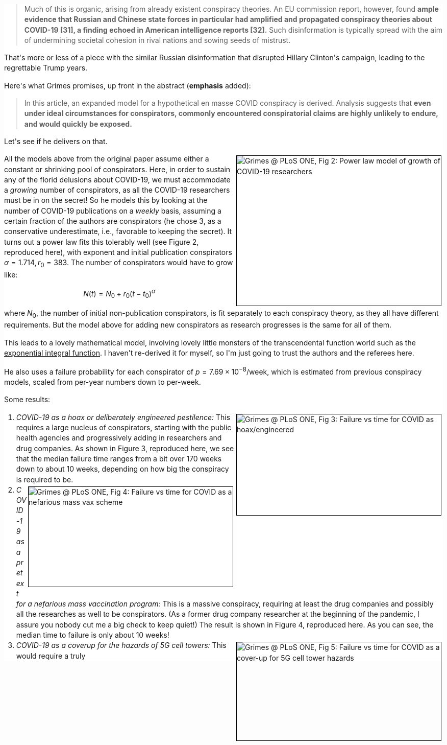 > Much of this is organic, arising from already existent conspiracy theories. An EU
> commission report, however, found __ample evidence that Russian and Chinese state forces
> in particular had amplified and propagated conspiracy theories about COVID-19 [31], a
> finding echoed in American intelligence reports [32].__ Such disinformation is typically
> spread with the aim of undermining societal cohesion in rival nations and sowing seeds
> of mistrust.  

That's more or less of a piece with the similar Russian disinformation that disrupted
Hillary Clinton's campaign, leading to the regrettable Trump years.  

Here's what Grimes promises, up front in the abstract (__emphasis__ added):  

> In this article, an expanded model for a hypothetical en masse COVID conspiracy is
> derived. Analysis suggests that __even under ideal circumstances for conspirators,
> commonly encountered conspiratorial claims are highly unlikely to endure, and would
> quickly be exposed.__  

Let's see if he delivers on that.  

<a href="{{ site.baseurl }}/images/2022-06-12-conspiracy-life-plosone-3-fig2.png"><img src="{{ site.baseurl }}/images/2022-06-12-conspiracy-life-plosone-3-fig2-thumb.jpg" width="400" height="293" alt="Grimes @ PLoS ONE, Fig 2: Power law model of growth of COVID-19 researchers" title="Grimes @ PLoS ONE, Fig 2: Power law model of growth of COVID-19 researchers" style="float: right; margin: 3px 3px 3px 3px; border: 1px solid #000000;"></a>
All the models above from the original paper assume either a constant or shrinking pool of conspirators.
Here, in order to sustain any of the florid delusions about COVID-19, we must accommodate a
_growing_ number of conspirators, as all the COVID-19 researchers must be in on the
secret!  So he models this by looking at the number of COVID-19 publications on a _weekly_
basis, assuming a certain fraction of the authors are conspirators (he chose 3, as a
conservative underestimate, i.e., favorable to keeping the secret).  It turns out a power
law fits this tolerably well (see Figure 2, reproduced here), with exponent and initial
publication conspirators $\alpha = 1.714, r_0 = 383$.  The number of conspirators would
have to grow like:  

$$
N(t) = N_0 + r_0 (t - t_0)^\alpha
$$

where $N_0$, the number of initial non-publication conspirators, is fit separately to each
conspiracy theory, as they all have different requirements.  But the model above for
adding new conspirators as research progresses is the same for all of them.  

This leads to a lovely mathematical model, involving lovely little monsters of the
transcendental function world such as the
[exponential integral function](https://en.wikipedia.org/wiki/Exponential_integral).  I
haven't re-derived it for myself, so I'm just going to trust the authors and the referees
here.  

He also uses a failure probability for each conspirator of $p = 7.69 \times 10^{-8}$/week,
which is estimated from previous conspiracy models, scaled from per-year numbers down to
per-week.  

Some results:

<a href="{{ site.baseurl }}/images/2022-06-12-conspiracy-life-plosone-3-fig3.png"><img src="{{ site.baseurl }}/images/2022-06-12-conspiracy-life-plosone-3-fig3-thumb.jpg" width="400" height="197" alt="Grimes @ PLoS ONE, Fig 3: Failure vs time for COVID as hoax/engineered" title="Grimes @ PLoS ONE, Fig 3: Failure vs time for COVID as hoax/engineered" style="float: right; margin: 3px 3px 3px 3px; border: 1px solid #000000;"></a>
1. _COVID-19 as a hoax or deliberately engineered pestilence:_ This requires a large
   nucleus of conspirators, starting with the public health agencies and progressively
   adding in researchers and drug companies.  As shown in Figure 3, reproduced here, we
   see that the median failure time ranges from a bit over 170 weeks down to about 10
   weeks, depending on how big the conspiracy is required to be.  
<a href="{{ site.baseurl }}/images/2022-06-12-conspiracy-life-plosone-3-fig4.png"><img src="{{ site.baseurl }}/images/2022-06-12-conspiracy-life-plosone-3-fig4-thumb.jpg" width="400" height="195" alt="Grimes @ PLoS ONE, Fig 4: Failure vs time for COVID as a nefarious mass vax scheme" title="Grimes @ PLoS ONE, Fig 4: Failure vs time for COVID as a nefarious mass vax scheme" style="float: right; margin: 3px 3px 3px 3px; border: 1px solid #000000;"></a>
2. _COVID-19 as a pretext for a nefarious mass vaccination program:_ This is a massive
   conspiracy, requiring at least the drug companies and possibly all the researches as
   well to be conspirators.  (As a former drug company researcher at the beginning of the
   pandemic, I assure you nobody cut me a big check to keep quiet!)  The result is shown
   in Figure 4, reproduced here.  As you can see, the median time to failure is only about
   10 weeks!  
<a href="{{ site.baseurl }}/images/2022-06-12-conspiracy-life-plosone-3-fig5.png"><img src="{{ site.baseurl }}/images/2022-06-12-conspiracy-life-plosone-3-fig5-thumb.jpg" width="400" height="192" alt="Grimes @ PLoS ONE, Fig 5: Failure vs time for COVID as a cover-up for 5G cell tower hazards" title="Grimes @ PLoS ONE, Fig 5: Failure vs time for COVID as a cover-up for 5G cell tower hazards" style="float: right; margin: 3px 3px 3px 3px; border: 1px solid #000000;"></a>
3. _COVID-19 as a coverup for the hazards of 5G cell towers:_  This would require a truly